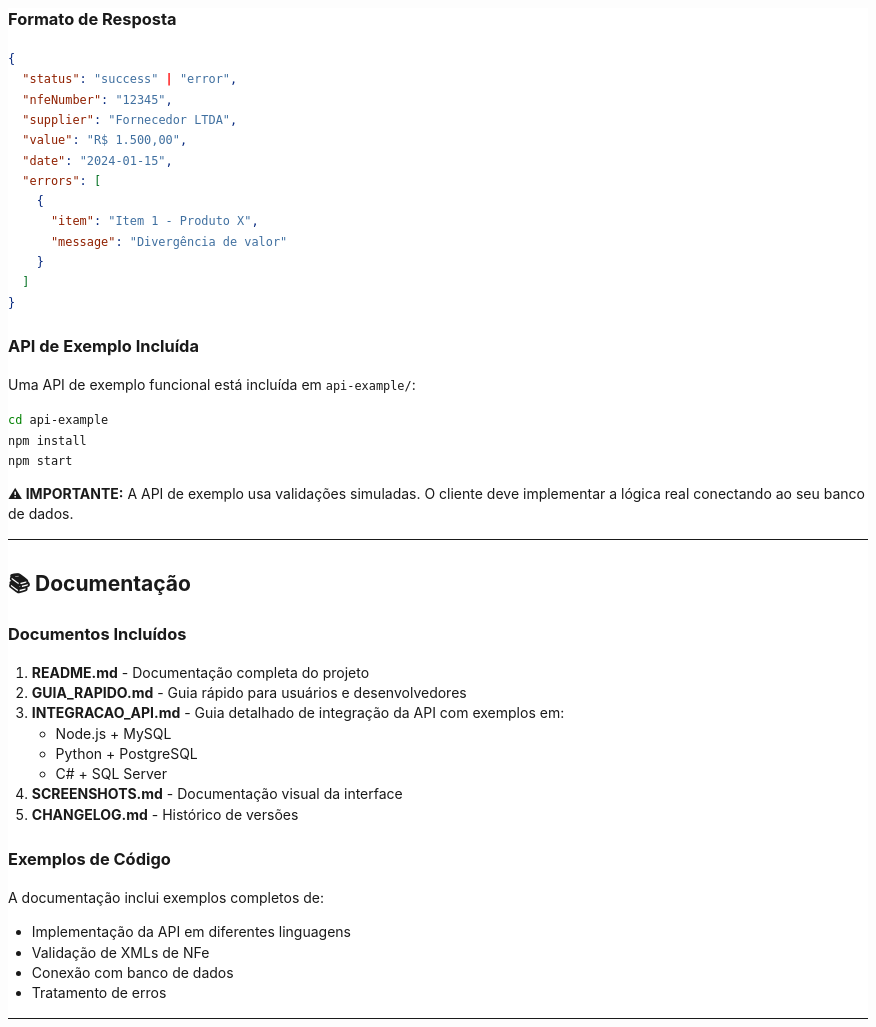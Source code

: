 ### Formato de Resposta
```json
{
  "status": "success" | "error",
  "nfeNumber": "12345",
  "supplier": "Fornecedor LTDA",
  "value": "R$ 1.500,00",
  "date": "2024-01-15",
  "errors": [
    {
      "item": "Item 1 - Produto X",
      "message": "Divergência de valor"
    }
  ]
}
```

### API de Exemplo Incluída

Uma API de exemplo funcional está incluída em `api-example/`:

```bash
cd api-example
npm install
npm start
```

**⚠️ IMPORTANTE:** A API de exemplo usa validações simuladas. O cliente deve implementar a lógica real conectando ao seu banco de dados.

---

## 📚 Documentação

### Documentos Incluídos

1. **README.md** - Documentação completa do projeto
2. **GUIA_RAPIDO.md** - Guia rápido para usuários e desenvolvedores
3. **INTEGRACAO_API.md** - Guia detalhado de integração da API com exemplos em:
   - Node.js + MySQL
   - Python + PostgreSQL
   - C# + SQL Server
4. **SCREENSHOTS.md** - Documentação visual da interface
5. **CHANGELOG.md** - Histórico de versões

### Exemplos de Código

A documentação inclui exemplos completos de:
- Implementação da API em diferentes linguagens
- Validação de XMLs de NFe
- Conexão com banco de dados
- Tratamento de erros

---